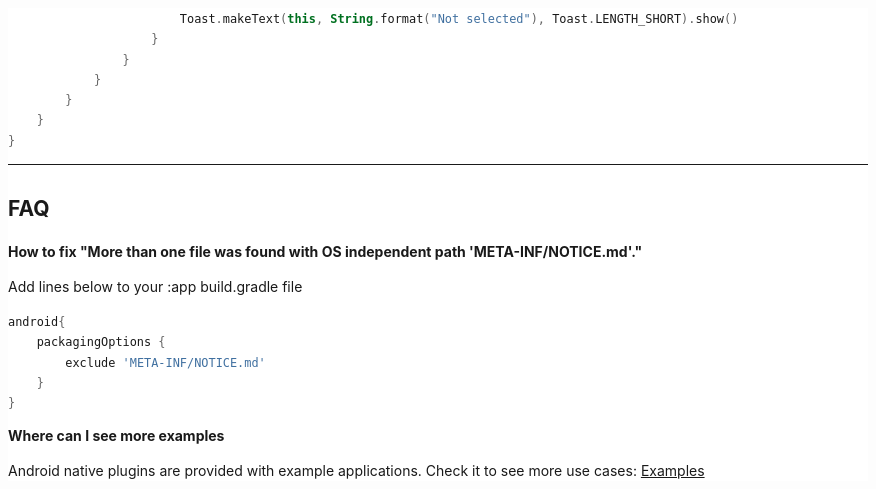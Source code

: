 ```kotlin
                        Toast.makeText(this, String.format("Not selected"), Toast.LENGTH_SHORT).show()
                    }
                }
            }
        }
    }
}
```

---
## FAQ

**How to fix "More than one file was found with OS independent path 'META-INF/NOTICE.md'."**

Add lines below to your :app build.gradle file 

```gradle
android{
    packagingOptions {
        exclude 'META-INF/NOTICE.md'
    }
}
```

**Where can I see more examples**

Android native plugins are provided with example applications. Check it to see more use cases: [Examples](https://github.com/eclipse/keyple-java/tree/master/java/example)

